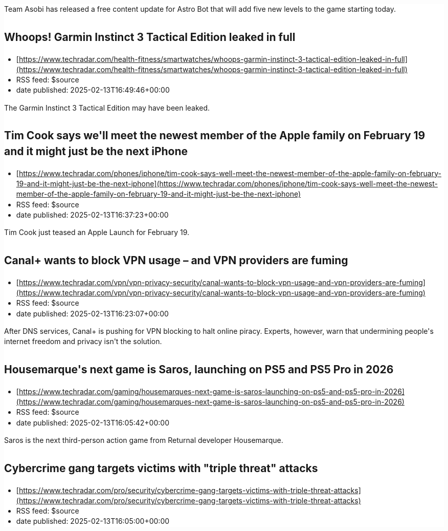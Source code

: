 Team Asobi has released a free content update for Astro Bot that will add five new levels to the game starting today.

## Whoops! Garmin Instinct 3 Tactical Edition leaked in full
 - [https://www.techradar.com/health-fitness/smartwatches/whoops-garmin-instinct-3-tactical-edition-leaked-in-full](https://www.techradar.com/health-fitness/smartwatches/whoops-garmin-instinct-3-tactical-edition-leaked-in-full)
 - RSS feed: $source
 - date published: 2025-02-13T16:49:46+00:00

The Garmin Instinct 3 Tactical Edition may have been leaked.

## Tim Cook says we'll meet the newest member of the Apple family on February 19 and it might just be the next iPhone
 - [https://www.techradar.com/phones/iphone/tim-cook-says-well-meet-the-newest-member-of-the-apple-family-on-february-19-and-it-might-just-be-the-next-iphone](https://www.techradar.com/phones/iphone/tim-cook-says-well-meet-the-newest-member-of-the-apple-family-on-february-19-and-it-might-just-be-the-next-iphone)
 - RSS feed: $source
 - date published: 2025-02-13T16:37:23+00:00

Tim Cook just teased an Apple Launch for February 19.

## Canal+ wants to block VPN usage – and VPN providers are fuming
 - [https://www.techradar.com/vpn/vpn-privacy-security/canal-wants-to-block-vpn-usage-and-vpn-providers-are-fuming](https://www.techradar.com/vpn/vpn-privacy-security/canal-wants-to-block-vpn-usage-and-vpn-providers-are-fuming)
 - RSS feed: $source
 - date published: 2025-02-13T16:23:07+00:00

After DNS services, Canal+ is pushing for VPN blocking to halt online piracy. Experts, however, warn that undermining people's internet freedom and privacy isn't the solution.

## Housemarque's next game is Saros, launching on PS5 and PS5 Pro in 2026
 - [https://www.techradar.com/gaming/housemarques-next-game-is-saros-launching-on-ps5-and-ps5-pro-in-2026](https://www.techradar.com/gaming/housemarques-next-game-is-saros-launching-on-ps5-and-ps5-pro-in-2026)
 - RSS feed: $source
 - date published: 2025-02-13T16:05:42+00:00

Saros is the next third-person action game from Returnal developer Housemarque.

## Cybercrime gang targets victims with "triple threat" attacks
 - [https://www.techradar.com/pro/security/cybercrime-gang-targets-victims-with-triple-threat-attacks](https://www.techradar.com/pro/security/cybercrime-gang-targets-victims-with-triple-threat-attacks)
 - RSS feed: $source
 - date published: 2025-02-13T16:05:00+00:00
